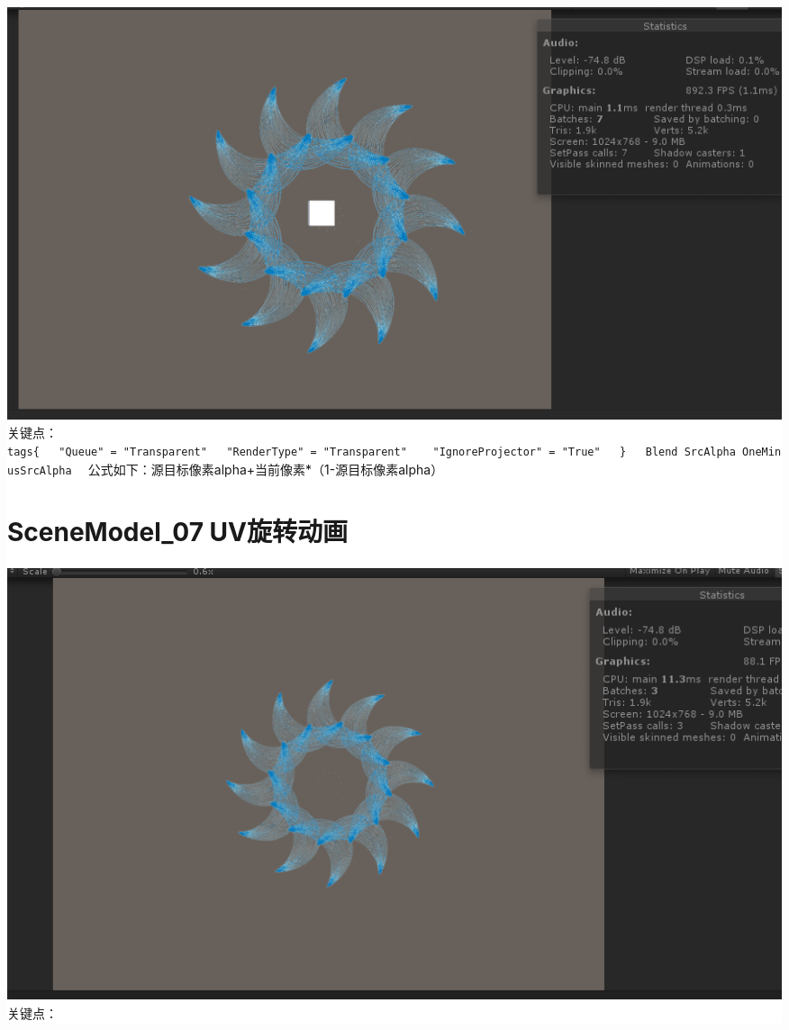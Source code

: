 ![avatar](doc/02.png)
关键点：  
`
		tags{  
            "Queue" = "Transparent"  
            "RenderType" = "Transparent"   
            "IgnoreProjector" = "True"  
            }  
		Blend SrcAlpha OneMinusSrcAlpha  
`
公式如下：源目标像素alpha+当前像素*（1-源目标像素alpha）

# SceneModel_07 UV旋转动画
![avatar](doc/03.png)
关键点：  